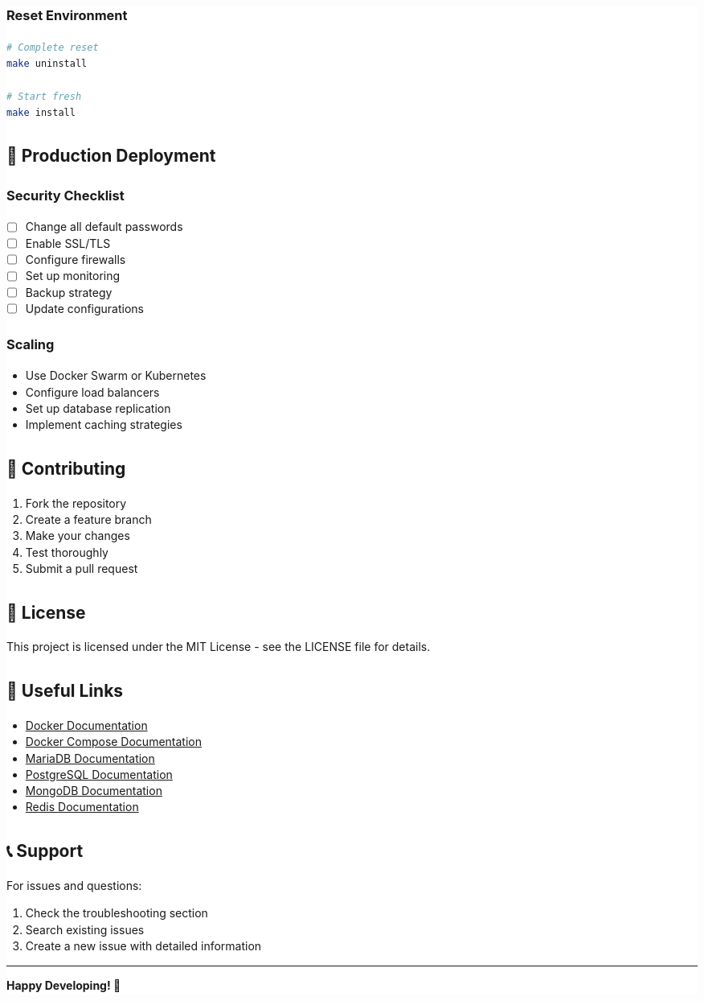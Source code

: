 ### Reset Environment
```bash
# Complete reset
make uninstall

# Start fresh
make install
```

## 🚀 Production Deployment

### Security Checklist
- [ ] Change all default passwords
- [ ] Enable SSL/TLS
- [ ] Configure firewalls
- [ ] Set up monitoring
- [ ] Backup strategy
- [ ] Update configurations

### Scaling
- Use Docker Swarm or Kubernetes
- Configure load balancers
- Set up database replication
- Implement caching strategies

## 🤝 Contributing

1. Fork the repository
2. Create a feature branch
3. Make your changes
4. Test thoroughly
5. Submit a pull request

## 📄 License

This project is licensed under the MIT License - see the LICENSE file for details.

## 🔗 Useful Links

- [Docker Documentation](https://docs.docker.com/)
- [Docker Compose Documentation](https://docs.docker.com/compose/)
- [MariaDB Documentation](https://mariadb.com/kb/en/)
- [PostgreSQL Documentation](https://www.postgresql.org/docs/)
- [MongoDB Documentation](https://docs.mongodb.com/)
- [Redis Documentation](https://redis.io/documentation)

## 📞 Support

For issues and questions:
1. Check the troubleshooting section
2. Search existing issues
3. Create a new issue with detailed information

---

**Happy Developing! 🎉**
